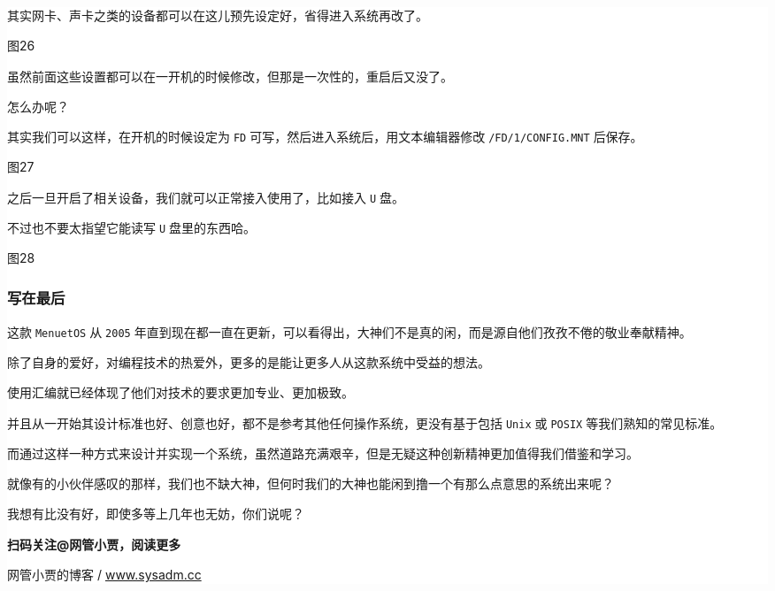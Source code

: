 
其实网卡、声卡之类的设备都可以在这儿预先设定好，省得进入系统再改了。

图26



虽然前面这些设置都可以在一开机的时候修改，但那是一次性的，重启后又没了。

怎么办呢？

其实我们可以这样，在开机的时候设定为 `FD` 可写，然后进入系统后，用文本编辑器修改 `/FD/1/CONFIG.MNT` 后保存。

图27



之后一旦开启了相关设备，我们就可以正常接入使用了，比如接入 `U` 盘。

不过也不要太指望它能读写 `U` 盘里的东西哈。

图28



### 写在最后

这款 `MenuetOS` 从 `2005` 年直到现在都一直在更新，可以看得出，大神们不是真的闲，而是源自他们孜孜不倦的敬业奉献精神。

除了自身的爱好，对编程技术的热爱外，更多的是能让更多人从这款系统中受益的想法。

使用汇编就已经体现了他们对技术的要求更加专业、更加极致。

并且从一开始其设计标准也好、创意也好，都不是参考其他任何操作系统，更没有基于包括 `Unix` 或 `POSIX` 等我们熟知的常见标准。

而通过这样一种方式来设计并实现一个系统，虽然道路充满艰辛，但是无疑这种创新精神更加值得我们借鉴和学习。

就像有的小伙伴感叹的那样，我们也不缺大神，但何时我们的大神也能闲到撸一个有那么点意思的系统出来呢？

我想有比没有好，即使多等上几年也无妨，你们说呢？



**扫码关注@网管小贾，阅读更多**

网管小贾的博客 / www.sysadm.cc